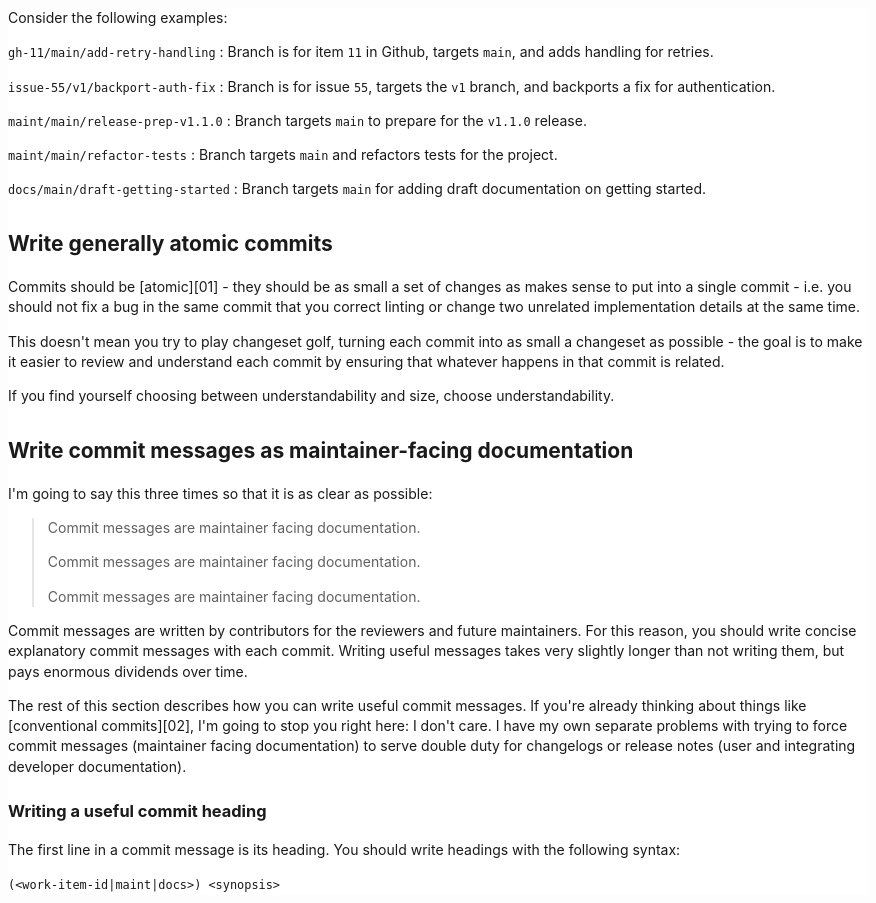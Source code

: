 Consider the following examples:

`gh-11/main/add-retry-handling`
: Branch is for item `11` in Github, targets `main`, and adds handling for retries.

`issue-55/v1/backport-auth-fix`
: Branch is for issue `55`, targets the `v1` branch, and backports a fix for authentication.

`maint/main/release-prep-v1.1.0`
: Branch targets `main` to prepare for the `v1.1.0` release.

`maint/main/refactor-tests`
: Branch targets `main` and refactors tests for the project.

`docs/main/draft-getting-started`
: Branch targets `main` for adding draft documentation on getting started.

## Write generally atomic commits

Commits should be [atomic][01] - they should be as small a set of changes as makes sense to put into
a single commit - i.e. you should not fix a bug in the same commit that you correct linting or
change two unrelated implementation details at the same time.

This doesn't mean you try to play changeset golf, turning each commit into as small a changeset as
possible - the goal is to make it easier to review and understand each commit by ensuring that
whatever happens in that commit is related.

If you find yourself choosing between understandability and size, choose understandability.

## Write commit messages as maintainer-facing documentation

I'm going to say this three times so that it is as clear as possible:

> Commit messages are maintainer facing documentation.
>
> Commit messages are maintainer facing documentation.
>
> Commit messages are maintainer facing documentation.

Commit messages are written by contributors for the reviewers and future maintainers. For this
reason, you should write concise explanatory commit messages with each commit. Writing useful
messages takes very slightly longer than not writing them, but pays enormous dividends over time.

The rest of this section describes how you can write useful commit messages. If you're already
thinking about things like [conventional commits][02], I'm going to stop you right here: I don't
care. I have my own separate problems with trying to force commit messages (maintainer facing
documentation) to serve double duty for changelogs or release notes (user and integrating developer
documentation).

### Writing a useful commit heading

The first line in a commit message is its heading. You should write headings with the following
syntax:

```Syntax
(<work-item-id|maint|docs>) <synopsis>
```


[^0]: I'm always happy to have a conversation and receive feedback. Options include:
[^1]: As pointed out to me by a reviewer much smarter than me, this is very pedantic for apparently
[aa]: https://github.com/michaeltlombardi/mikeywrites.fyi/discussions/12
[ab]: https://github.com/michaeltlombardi/mikeywrites.fyi/issues/new?template=00-report-a-goof.yml&location=-%20%60content%2Fblog%2Fon-git-practices.md%60
[01]: https://dev.to/cbillowes/why-i-create-atomic-commits-in-git-kfi
[02]: https://www.conventionalcommits.org/en/v1.0.0/
[03]: https://github.com/puppetlabs/Puppet.Dsc/commit/d3433d3b105cab580d1233a728bc6beab86d022d
[04]: https://github.com/PowerShell/DSC/commit/916548c74fcef82ec3f3e84cf917d969f9d826ad